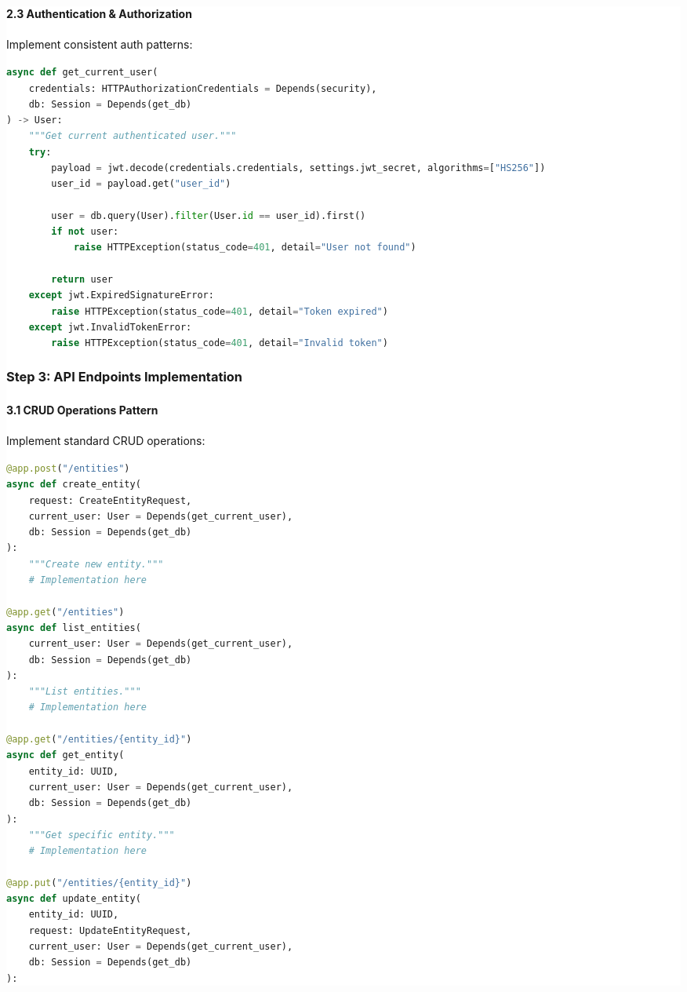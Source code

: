#### 2.3 Authentication & Authorization

Implement consistent auth patterns:

```python
async def get_current_user(
    credentials: HTTPAuthorizationCredentials = Depends(security),
    db: Session = Depends(get_db)
) -> User:
    """Get current authenticated user."""
    try:
        payload = jwt.decode(credentials.credentials, settings.jwt_secret, algorithms=["HS256"])
        user_id = payload.get("user_id")

        user = db.query(User).filter(User.id == user_id).first()
        if not user:
            raise HTTPException(status_code=401, detail="User not found")

        return user
    except jwt.ExpiredSignatureError:
        raise HTTPException(status_code=401, detail="Token expired")
    except jwt.InvalidTokenError:
        raise HTTPException(status_code=401, detail="Invalid token")
```

### Step 3: API Endpoints Implementation

#### 3.1 CRUD Operations Pattern

Implement standard CRUD operations:

```python
@app.post("/entities")
async def create_entity(
    request: CreateEntityRequest,
    current_user: User = Depends(get_current_user),
    db: Session = Depends(get_db)
):
    """Create new entity."""
    # Implementation here

@app.get("/entities")
async def list_entities(
    current_user: User = Depends(get_current_user),
    db: Session = Depends(get_db)
):
    """List entities."""
    # Implementation here

@app.get("/entities/{entity_id}")
async def get_entity(
    entity_id: UUID,
    current_user: User = Depends(get_current_user),
    db: Session = Depends(get_db)
):
    """Get specific entity."""
    # Implementation here

@app.put("/entities/{entity_id}")
async def update_entity(
    entity_id: UUID,
    request: UpdateEntityRequest,
    current_user: User = Depends(get_current_user),
    db: Session = Depends(get_db)
):
```